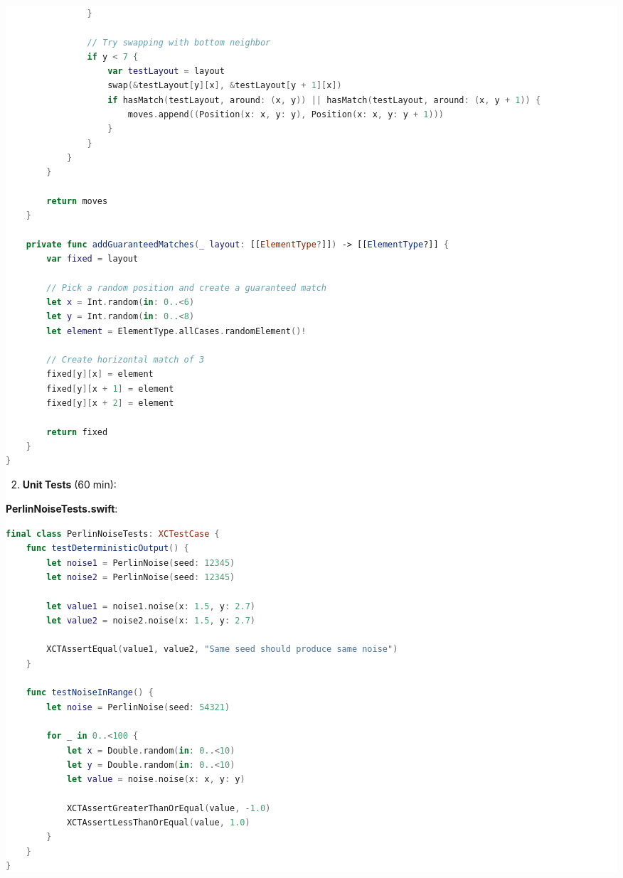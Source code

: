 ```swift
                }

                // Try swapping with bottom neighbor
                if y < 7 {
                    var testLayout = layout
                    swap(&testLayout[y][x], &testLayout[y + 1][x])
                    if hasMatch(testLayout, around: (x, y)) || hasMatch(testLayout, around: (x, y + 1)) {
                        moves.append((Position(x: x, y: y), Position(x: x, y: y + 1)))
                    }
                }
            }
        }

        return moves
    }

    private func addGuaranteedMatches(_ layout: [[ElementType?]]) -> [[ElementType?]] {
        var fixed = layout

        // Pick a random position and create a guaranteed match
        let x = Int.random(in: 0..<6)
        let y = Int.random(in: 0..<8)
        let element = ElementType.allCases.randomElement()!

        // Create horizontal match of 3
        fixed[y][x] = element
        fixed[y][x + 1] = element
        fixed[y][x + 2] = element

        return fixed
    }
}
```

2. **Unit Tests** (60 min):

**PerlinNoiseTests.swift**:
```swift
final class PerlinNoiseTests: XCTestCase {
    func testDeterministicOutput() {
        let noise1 = PerlinNoise(seed: 12345)
        let noise2 = PerlinNoise(seed: 12345)

        let value1 = noise1.noise(x: 1.5, y: 2.7)
        let value2 = noise2.noise(x: 1.5, y: 2.7)

        XCTAssertEqual(value1, value2, "Same seed should produce same noise")
    }

    func testNoiseInRange() {
        let noise = PerlinNoise(seed: 54321)

        for _ in 0..<100 {
            let x = Double.random(in: 0..<10)
            let y = Double.random(in: 0..<10)
            let value = noise.noise(x: x, y: y)

            XCTAssertGreaterThanOrEqual(value, -1.0)
            XCTAssertLessThanOrEqual(value, 1.0)
        }
    }
}
```

